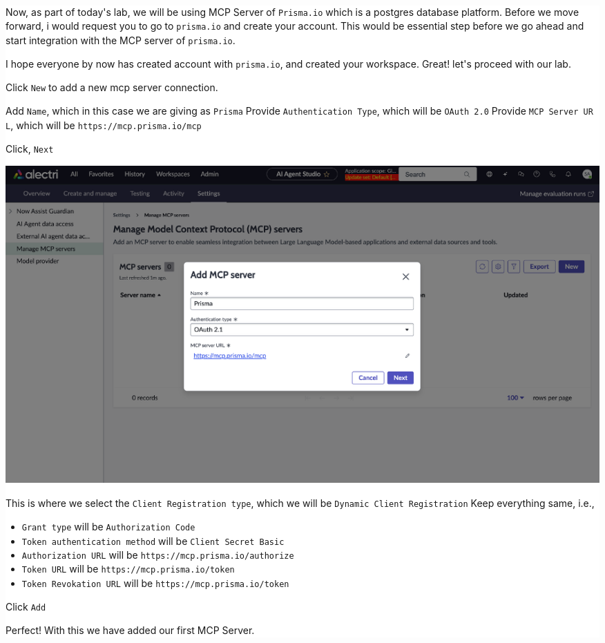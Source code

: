 Now, as part of today's lab, we will be using MCP Server of `Prisma.io` which is a postgres database platform.
Before we move forward, i would request you to go to `prisma.io` and create your account. This would be essential step before we go ahead and start integration with the MCP server of `prisma.io`.

I hope everyone by now has created account with `prisma.io`, and created your workspace.
Great! let's proceed with our lab.

Click `New` to add a new mcp server connection.

Add `Name`, which in this case we are giving as `Prisma`
Provide `Authentication Type`, which will be `OAuth 2.0`
Provide `MCP Server URL`, which will be `https://mcp.prisma.io/mcp`

Click, `Next`

![MCP](screenshots/mcp-add-server2.png)

This is where we select the `Client Registration type`, which we will be `Dynamic Client Registration`
Keep everything same, i.e.,

- `Grant type` will be `Authorization Code`
- `Token authentication method` will be `Client Secret Basic`
- `Authorization URL` will be `https://mcp.prisma.io/authorize`
- `Token URL` will be `https://mcp.prisma.io/token`
- `Token Revokation URL` will be `https://mcp.prisma.io/token`

Click `Add`

Perfect! With this we have added our first MCP Server.
